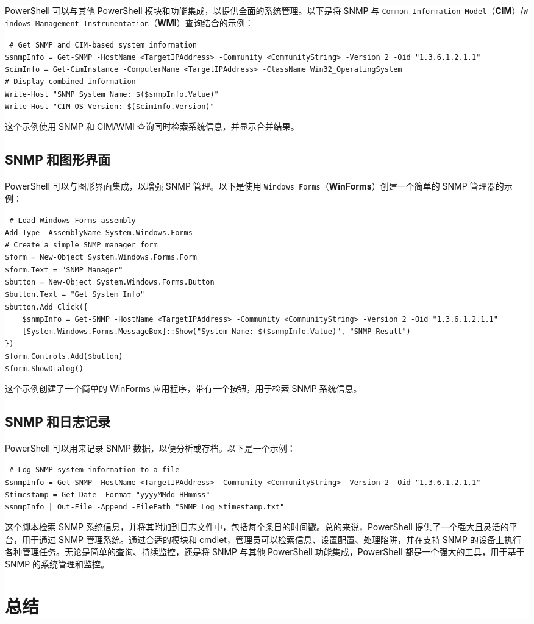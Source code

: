 PowerShell 可以与其他 PowerShell 模块和功能集成，以提供全面的系统管理。以下是将 SNMP 与 `Common Information Model`（**CIM**）/`Windows Management Instrumentation`（**WMI**）查询结合的示例：

```
 # Get SNMP and CIM-based system information
$snmpInfo = Get-SNMP -HostName <TargetIPAddress> -Community <CommunityString> -Version 2 -Oid "1.3.6.1.2.1.1"
$cimInfo = Get-CimInstance -ComputerName <TargetIPAddress> -ClassName Win32_OperatingSystem
# Display combined information
Write-Host "SNMP System Name: $($snmpInfo.Value)"
Write-Host "CIM OS Version: $($cimInfo.Version)"
```

这个示例使用 SNMP 和 CIM/WMI 查询同时检索系统信息，并显示合并结果。

## SNMP 和图形界面

PowerShell 可以与图形界面集成，以增强 SNMP 管理。以下是使用 `Windows Forms`（**WinForms**）创建一个简单的 SNMP 管理器的示例：

```
 # Load Windows Forms assembly
Add-Type -AssemblyName System.Windows.Forms
# Create a simple SNMP manager form
$form = New-Object System.Windows.Forms.Form
$form.Text = "SNMP Manager"
$button = New-Object System.Windows.Forms.Button
$button.Text = "Get System Info"
$button.Add_Click({
    $snmpInfo = Get-SNMP -HostName <TargetIPAddress> -Community <CommunityString> -Version 2 -Oid "1.3.6.1.2.1.1"
    [System.Windows.Forms.MessageBox]::Show("System Name: $($snmpInfo.Value)", "SNMP Result")
})
$form.Controls.Add($button)
$form.ShowDialog()
```

这个示例创建了一个简单的 WinForms 应用程序，带有一个按钮，用于检索 SNMP 系统信息。

## SNMP 和日志记录

PowerShell 可以用来记录 SNMP 数据，以便分析或存档。以下是一个示例：

```
 # Log SNMP system information to a file
$snmpInfo = Get-SNMP -HostName <TargetIPAddress> -Community <CommunityString> -Version 2 -Oid "1.3.6.1.2.1.1"
$timestamp = Get-Date -Format "yyyyMMdd-HHmmss"
$snmpInfo | Out-File -Append -FilePath "SNMP_Log_$timestamp.txt"
```

这个脚本检索 SNMP 系统信息，并将其附加到日志文件中，包括每个条目的时间戳。总的来说，PowerShell 提供了一个强大且灵活的平台，用于通过 SNMP 管理系统。通过合适的模块和 cmdlet，管理员可以检索信息、设置配置、处理陷阱，并在支持 SNMP 的设备上执行各种管理任务。无论是简单的查询、持续监控，还是将 SNMP 与其他 PowerShell 功能集成，PowerShell 都是一个强大的工具，用于基于 SNMP 的系统管理和监控。

# 总结
